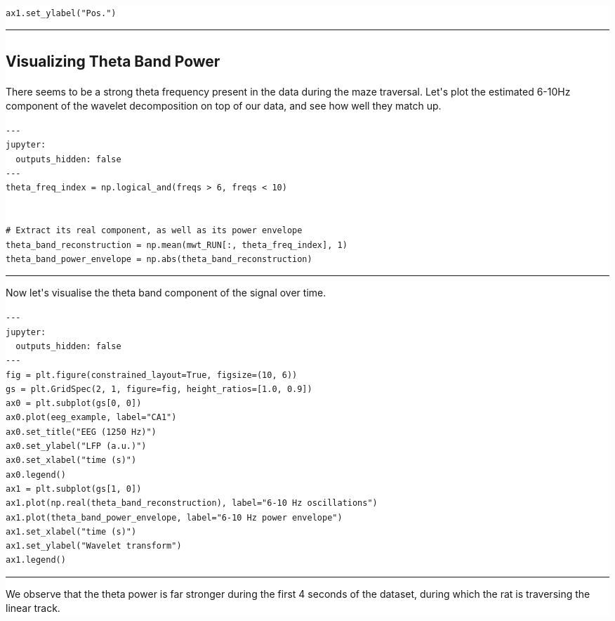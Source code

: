 ```{code-cell} ipython3
ax1.set_ylabel("Pos.")
```

***
Visualizing Theta Band Power
-----------------------------------
There seems to be a strong theta frequency present in the data during the maze traversal.
Let's plot the estimated 6-10Hz component of the wavelet decomposition on top of our data, and see how well they match up.


```{code-cell} ipython3
---
jupyter:
  outputs_hidden: false
---
theta_freq_index = np.logical_and(freqs > 6, freqs < 10)


# Extract its real component, as well as its power envelope
theta_band_reconstruction = np.mean(mwt_RUN[:, theta_freq_index], 1)
theta_band_power_envelope = np.abs(theta_band_reconstruction)
```

***
Now let's visualise the theta band component of the signal over time.


```{code-cell} ipython3
---
jupyter:
  outputs_hidden: false
---
fig = plt.figure(constrained_layout=True, figsize=(10, 6))
gs = plt.GridSpec(2, 1, figure=fig, height_ratios=[1.0, 0.9])
ax0 = plt.subplot(gs[0, 0])
ax0.plot(eeg_example, label="CA1")
ax0.set_title("EEG (1250 Hz)")
ax0.set_ylabel("LFP (a.u.)")
ax0.set_xlabel("time (s)")
ax0.legend()
ax1 = plt.subplot(gs[1, 0])
ax1.plot(np.real(theta_band_reconstruction), label="6-10 Hz oscillations")
ax1.plot(theta_band_power_envelope, label="6-10 Hz power envelope")
ax1.set_xlabel("time (s)")
ax1.set_ylabel("Wavelet transform")
ax1.legend()
```

***
We observe that the theta power is far stronger during the first 4 seconds of the dataset, during which the rat
is traversing the linear track.
